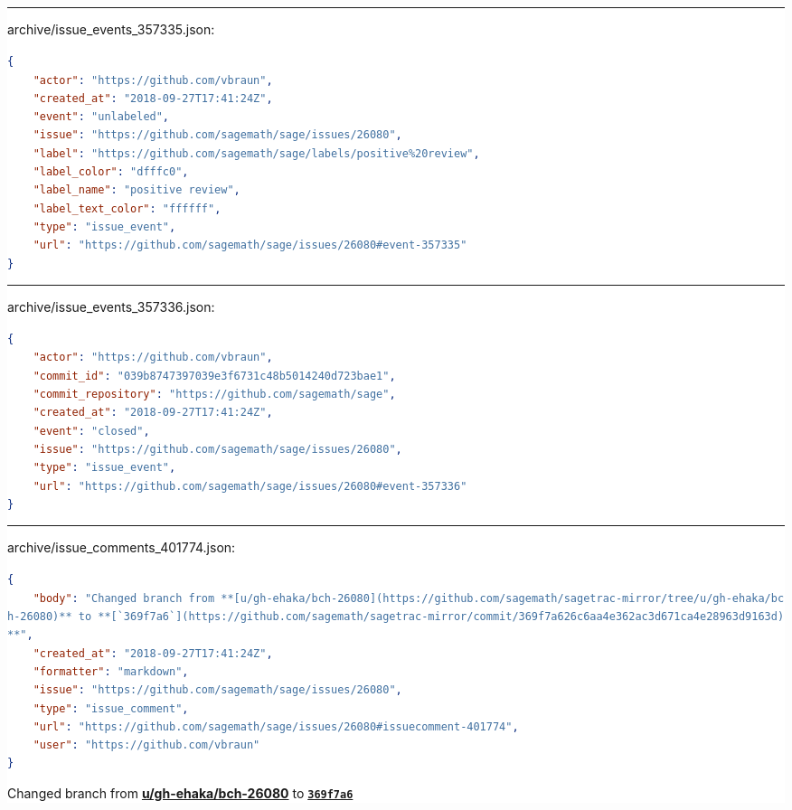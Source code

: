 

---

archive/issue_events_357335.json:
```json
{
    "actor": "https://github.com/vbraun",
    "created_at": "2018-09-27T17:41:24Z",
    "event": "unlabeled",
    "issue": "https://github.com/sagemath/sage/issues/26080",
    "label": "https://github.com/sagemath/sage/labels/positive%20review",
    "label_color": "dfffc0",
    "label_name": "positive review",
    "label_text_color": "ffffff",
    "type": "issue_event",
    "url": "https://github.com/sagemath/sage/issues/26080#event-357335"
}
```



---

archive/issue_events_357336.json:
```json
{
    "actor": "https://github.com/vbraun",
    "commit_id": "039b8747397039e3f6731c48b5014240d723bae1",
    "commit_repository": "https://github.com/sagemath/sage",
    "created_at": "2018-09-27T17:41:24Z",
    "event": "closed",
    "issue": "https://github.com/sagemath/sage/issues/26080",
    "type": "issue_event",
    "url": "https://github.com/sagemath/sage/issues/26080#event-357336"
}
```



---

archive/issue_comments_401774.json:
```json
{
    "body": "Changed branch from **[u/gh-ehaka/bch-26080](https://github.com/sagemath/sagetrac-mirror/tree/u/gh-ehaka/bch-26080)** to **[`369f7a6`](https://github.com/sagemath/sagetrac-mirror/commit/369f7a626c6aa4e362ac3d671ca4e28963d9163d)**",
    "created_at": "2018-09-27T17:41:24Z",
    "formatter": "markdown",
    "issue": "https://github.com/sagemath/sage/issues/26080",
    "type": "issue_comment",
    "url": "https://github.com/sagemath/sage/issues/26080#issuecomment-401774",
    "user": "https://github.com/vbraun"
}
```

Changed branch from **[u/gh-ehaka/bch-26080](https://github.com/sagemath/sagetrac-mirror/tree/u/gh-ehaka/bch-26080)** to **[`369f7a6`](https://github.com/sagemath/sagetrac-mirror/commit/369f7a626c6aa4e362ac3d671ca4e28963d9163d)**
